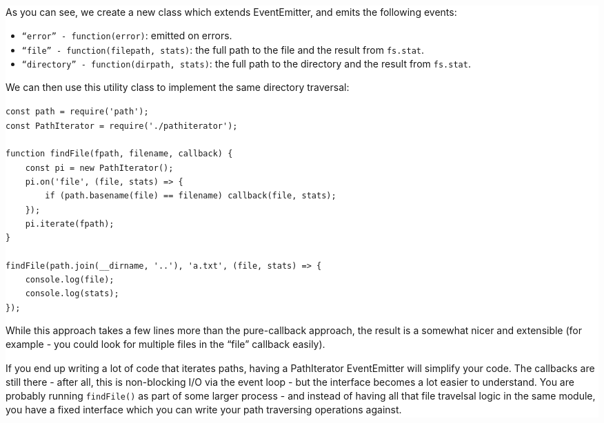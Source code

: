 As you can see, we create a new class which extends EventEmitter, and emits the following events:

-   `“error” - function(error)`: emitted on errors.
-   `“file” - function(filepath, stats)`: the full path to the file and the result from `fs.stat`.
-   `“directory” - function(dirpath, stats)`: the full path to the directory and the result from `fs.stat`.

We can then use this utility class to implement the same directory traversal:

```
const path = require('path');
const PathIterator = require('./pathiterator');

function findFile(fpath, filename, callback) {
	const pi = new PathIterator();
	pi.on('file', (file, stats) => {
		if (path.basename(file) == filename) callback(file, stats);
	});
	pi.iterate(fpath);
}

findFile(path.join(__dirname, '..'), 'a.txt', (file, stats) => {
	console.log(file);
	console.log(stats);
});
```

While this approach takes a few lines more than the pure-callback approach, the result is a somewhat nicer and extensible (for example - you could look for multiple files in the “file” callback easily).
<br>

If you end up writing a lot of code that iterates paths, having a PathIterator EventEmitter will simplify your code. The callbacks are still there - after all, this is non-blocking I/O via the event loop - but the interface becomes a lot easier to understand. You are probably running `findFile()` as part of some larger process - and instead of having all that file travelsal logic in the same module, you have a fixed interface which you can write your path traversing operations against.
